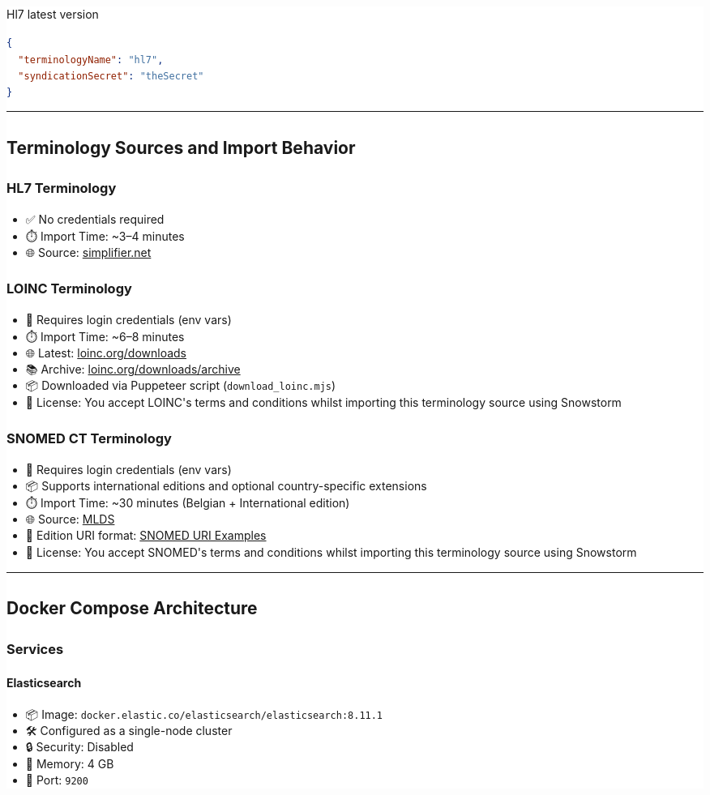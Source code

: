 Hl7 latest version
```json
{
  "terminologyName": "hl7",
  "syndicationSecret": "theSecret"
}
```

---

## Terminology Sources and Import Behavior

### HL7 Terminology

- ✅ No credentials required
- ⏱️ Import Time: ~3–4 minutes
- 🌐 Source: [simplifier.net](https://simplifier.net/packages/hl7.terminology)

### LOINC Terminology

- 🔐 Requires login credentials (env vars)
- ⏱️ Import Time: ~6–8 minutes
- 🌐 Latest: [loinc.org/downloads](https://loinc.org/downloads/)
- 📚 Archive: [loinc.org/downloads/archive](https://loinc.org/downloads/archive/)
- 📦 Downloaded via Puppeteer script (`download_loinc.mjs`)
- 📜 License: You accept LOINC's terms and conditions whilst importing this terminology source using Snowstorm

### SNOMED CT Terminology

- 🔐 Requires login credentials (env vars)
- 📦 Supports international editions and optional country-specific extensions
- ⏱️ Import Time: ~30 minutes (Belgian + International edition)
- 🌐 Source: [MLDS](https://mlds.ihtsdotools.org/#/viewReleases)
- 🔗 Edition URI format: [SNOMED URI Examples](https://confluence.ihtsdotools.org/display/DOCEXTPG/4.4.2+Edition+URI+Examples)
- 📜 License: You accept SNOMED's terms and conditions whilst importing this terminology source using Snowstorm
---

## Docker Compose Architecture

### Services

#### Elasticsearch
- 📦 Image: `docker.elastic.co/elasticsearch/elasticsearch:8.11.1`
- 🛠️ Configured as a single-node cluster
- 🔒 Security: Disabled
- 💾 Memory: 4 GB
- 🔌 Port: `9200`
